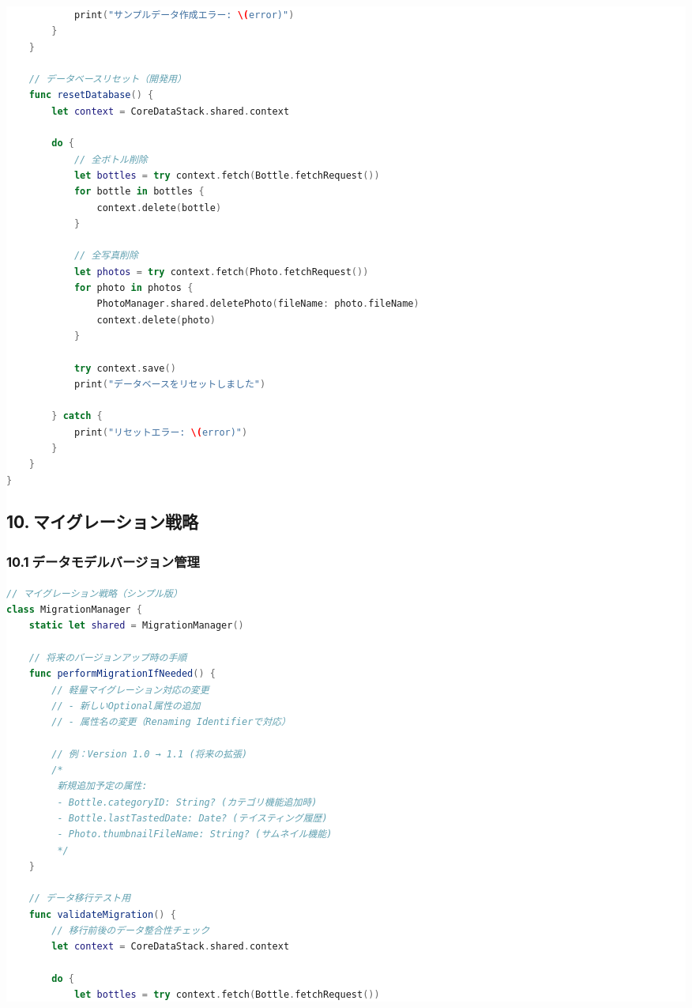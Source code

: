 ```swift
            print("サンプルデータ作成エラー: \(error)")
        }
    }

    // データベースリセット（開発用）
    func resetDatabase() {
        let context = CoreDataStack.shared.context

        do {
            // 全ボトル削除
            let bottles = try context.fetch(Bottle.fetchRequest())
            for bottle in bottles {
                context.delete(bottle)
            }

            // 全写真削除
            let photos = try context.fetch(Photo.fetchRequest())
            for photo in photos {
                PhotoManager.shared.deletePhoto(fileName: photo.fileName)
                context.delete(photo)
            }

            try context.save()
            print("データベースをリセットしました")

        } catch {
            print("リセットエラー: \(error)")
        }
    }
}
```

## 10. マイグレーション戦略

### 10.1 データモデルバージョン管理
```swift
// マイグレーション戦略（シンプル版）
class MigrationManager {
    static let shared = MigrationManager()

    // 将来のバージョンアップ時の手順
    func performMigrationIfNeeded() {
        // 軽量マイグレーション対応の変更
        // - 新しいOptional属性の追加
        // - 属性名の変更（Renaming Identifierで対応）

        // 例：Version 1.0 → 1.1 (将来の拡張)
        /*
         新規追加予定の属性:
         - Bottle.categoryID: String? (カテゴリ機能追加時)
         - Bottle.lastTastedDate: Date? (テイスティング履歴)
         - Photo.thumbnailFileName: String? (サムネイル機能)
         */
    }

    // データ移行テスト用
    func validateMigration() {
        // 移行前後のデータ整合性チェック
        let context = CoreDataStack.shared.context

        do {
            let bottles = try context.fetch(Bottle.fetchRequest())
```